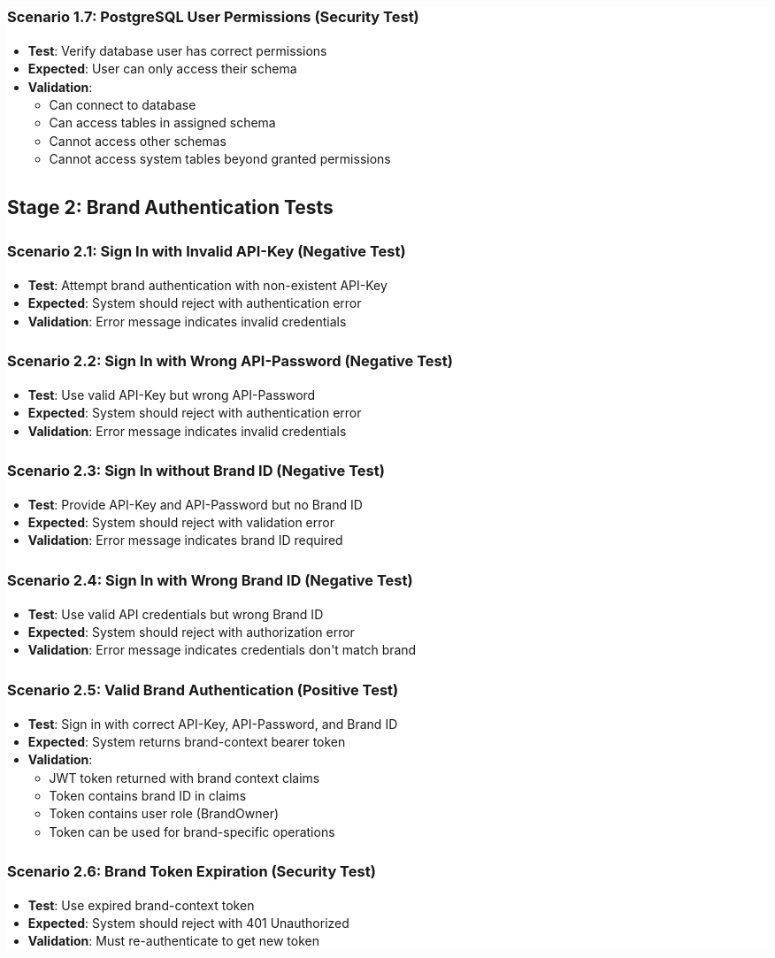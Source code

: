 ### Scenario 1.7: PostgreSQL User Permissions (Security Test)
- **Test**: Verify database user has correct permissions
- **Expected**: User can only access their schema
- **Validation**:
  - Can connect to database
  - Can access tables in assigned schema
  - Cannot access other schemas
  - Cannot access system tables beyond granted permissions

## Stage 2: Brand Authentication Tests

### Scenario 2.1: Sign In with Invalid API-Key (Negative Test)
- **Test**: Attempt brand authentication with non-existent API-Key
- **Expected**: System should reject with authentication error
- **Validation**: Error message indicates invalid credentials

### Scenario 2.2: Sign In with Wrong API-Password (Negative Test)
- **Test**: Use valid API-Key but wrong API-Password
- **Expected**: System should reject with authentication error
- **Validation**: Error message indicates invalid credentials

### Scenario 2.3: Sign In without Brand ID (Negative Test)
- **Test**: Provide API-Key and API-Password but no Brand ID
- **Expected**: System should reject with validation error
- **Validation**: Error message indicates brand ID required

### Scenario 2.4: Sign In with Wrong Brand ID (Negative Test)
- **Test**: Use valid API credentials but wrong Brand ID
- **Expected**: System should reject with authorization error
- **Validation**: Error message indicates credentials don't match brand

### Scenario 2.5: Valid Brand Authentication (Positive Test)
- **Test**: Sign in with correct API-Key, API-Password, and Brand ID
- **Expected**: System returns brand-context bearer token
- **Validation**:
  - JWT token returned with brand context claims
  - Token contains brand ID in claims
  - Token contains user role (BrandOwner)
  - Token can be used for brand-specific operations

### Scenario 2.6: Brand Token Expiration (Security Test)
- **Test**: Use expired brand-context token
- **Expected**: System should reject with 401 Unauthorized
- **Validation**: Must re-authenticate to get new token
